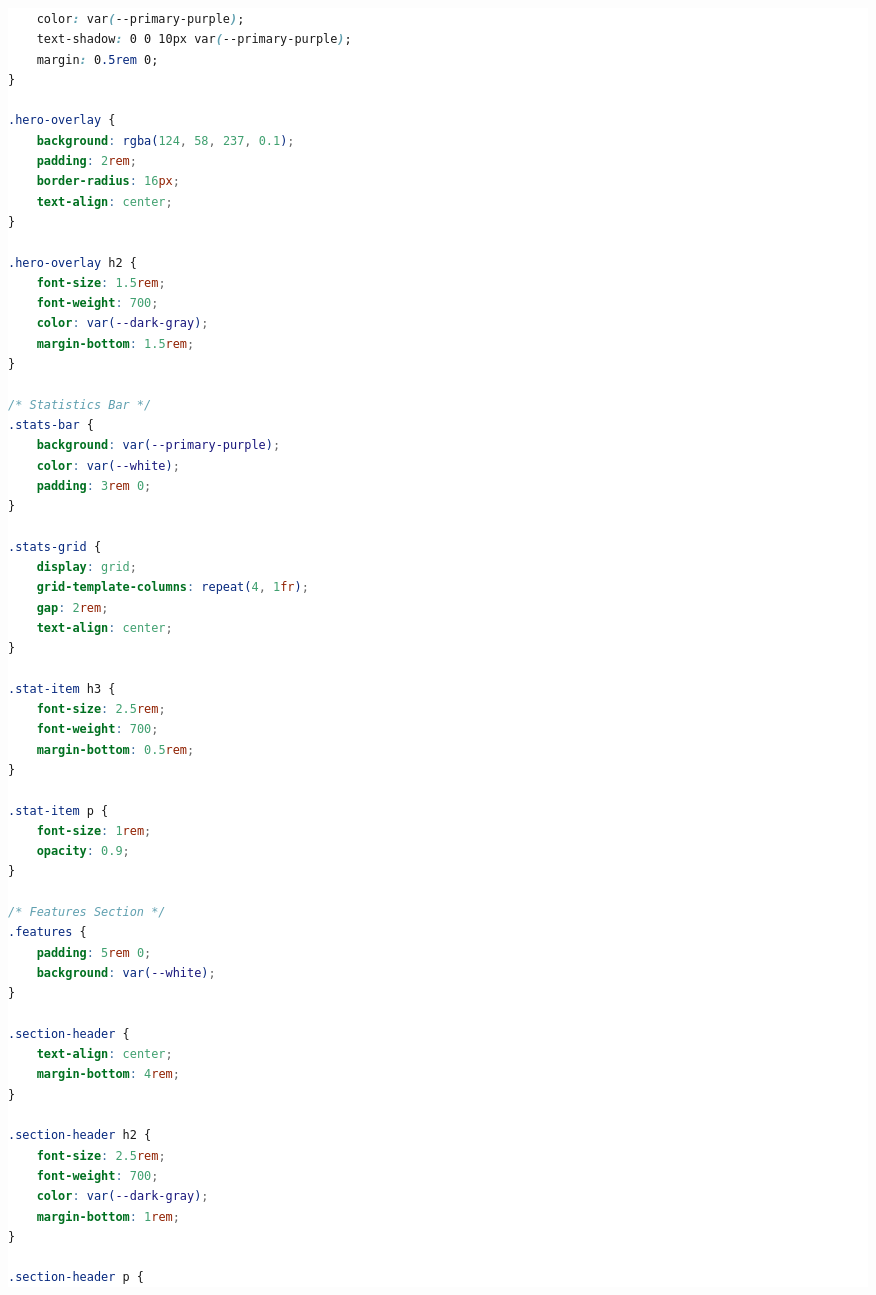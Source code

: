 ```css
    color: var(--primary-purple);
    text-shadow: 0 0 10px var(--primary-purple);
    margin: 0.5rem 0;
}

.hero-overlay {
    background: rgba(124, 58, 237, 0.1);
    padding: 2rem;
    border-radius: 16px;
    text-align: center;
}

.hero-overlay h2 {
    font-size: 1.5rem;
    font-weight: 700;
    color: var(--dark-gray);
    margin-bottom: 1.5rem;
}

/* Statistics Bar */
.stats-bar {
    background: var(--primary-purple);
    color: var(--white);
    padding: 3rem 0;
}

.stats-grid {
    display: grid;
    grid-template-columns: repeat(4, 1fr);
    gap: 2rem;
    text-align: center;
}

.stat-item h3 {
    font-size: 2.5rem;
    font-weight: 700;
    margin-bottom: 0.5rem;
}

.stat-item p {
    font-size: 1rem;
    opacity: 0.9;
}

/* Features Section */
.features {
    padding: 5rem 0;
    background: var(--white);
}

.section-header {
    text-align: center;
    margin-bottom: 4rem;
}

.section-header h2 {
    font-size: 2.5rem;
    font-weight: 700;
    color: var(--dark-gray);
    margin-bottom: 1rem;
}

.section-header p {
```